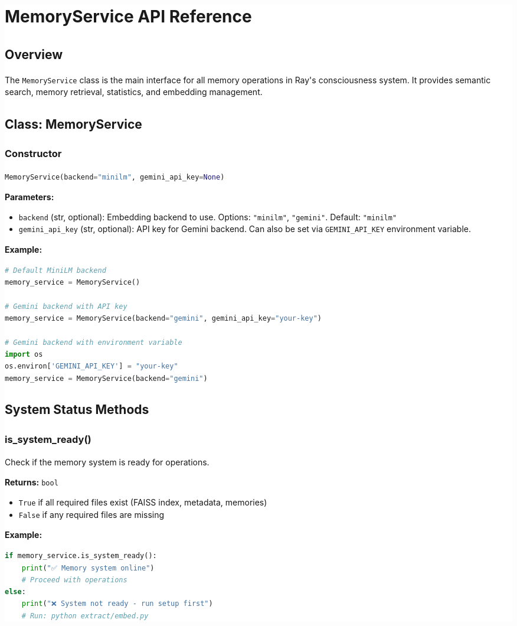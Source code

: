 # MemoryService API Reference

## Overview

The `MemoryService` class is the main interface for all memory operations in Ray's consciousness system. It provides semantic search, memory retrieval, statistics, and embedding management.

## Class: MemoryService

### Constructor

```python
MemoryService(backend="minilm", gemini_api_key=None)
```

**Parameters:**
- `backend` (str, optional): Embedding backend to use. Options: `"minilm"`, `"gemini"`. Default: `"minilm"`
- `gemini_api_key` (str, optional): API key for Gemini backend. Can also be set via `GEMINI_API_KEY` environment variable.

**Example:**
```python
# Default MiniLM backend
memory_service = MemoryService()

# Gemini backend with API key
memory_service = MemoryService(backend="gemini", gemini_api_key="your-key")

# Gemini backend with environment variable
import os
os.environ['GEMINI_API_KEY'] = "your-key"
memory_service = MemoryService(backend="gemini")
```

## System Status Methods

### is_system_ready()

Check if the memory system is ready for operations.

**Returns:** `bool`
- `True` if all required files exist (FAISS index, metadata, memories)
- `False` if any required files are missing

**Example:**
```python
if memory_service.is_system_ready():
    print("✅ Memory system online")
    # Proceed with operations
else:
    print("❌ System not ready - run setup first")
    # Run: python extract/embed.py
```
